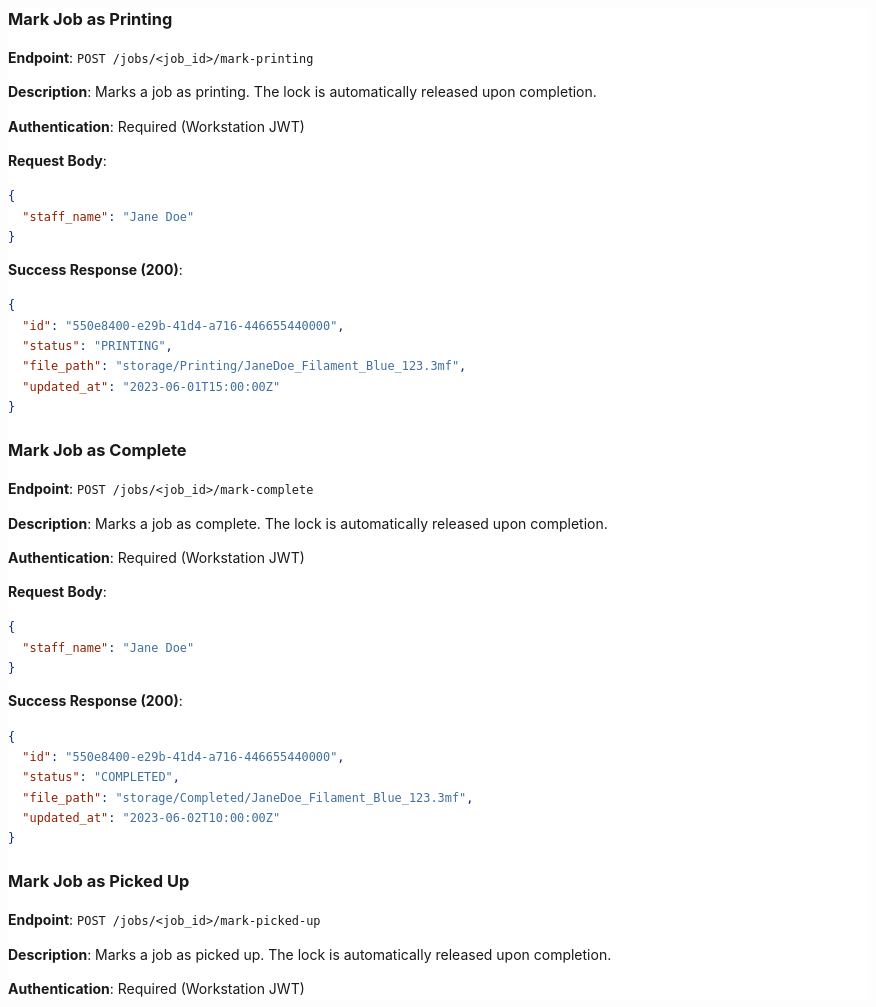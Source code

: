 ### Mark Job as Printing

**Endpoint**: `POST /jobs/<job_id>/mark-printing`

**Description**: Marks a job as printing. The lock is automatically released upon completion.

**Authentication**: Required (Workstation JWT)

**Request Body**:
```json
{
  "staff_name": "Jane Doe"
}
```

**Success Response (200)**:
```json
{
  "id": "550e8400-e29b-41d4-a716-446655440000",
  "status": "PRINTING",
  "file_path": "storage/Printing/JaneDoe_Filament_Blue_123.3mf",
  "updated_at": "2023-06-01T15:00:00Z"
}
```

### Mark Job as Complete

**Endpoint**: `POST /jobs/<job_id>/mark-complete`

**Description**: Marks a job as complete. The lock is automatically released upon completion.

**Authentication**: Required (Workstation JWT)

**Request Body**:
```json
{
  "staff_name": "Jane Doe"
}
```

**Success Response (200)**:
```json
{
  "id": "550e8400-e29b-41d4-a716-446655440000",
  "status": "COMPLETED",
  "file_path": "storage/Completed/JaneDoe_Filament_Blue_123.3mf",
  "updated_at": "2023-06-02T10:00:00Z"
}
```

### Mark Job as Picked Up

**Endpoint**: `POST /jobs/<job_id>/mark-picked-up`

**Description**: Marks a job as picked up. The lock is automatically released upon completion.

**Authentication**: Required (Workstation JWT)
